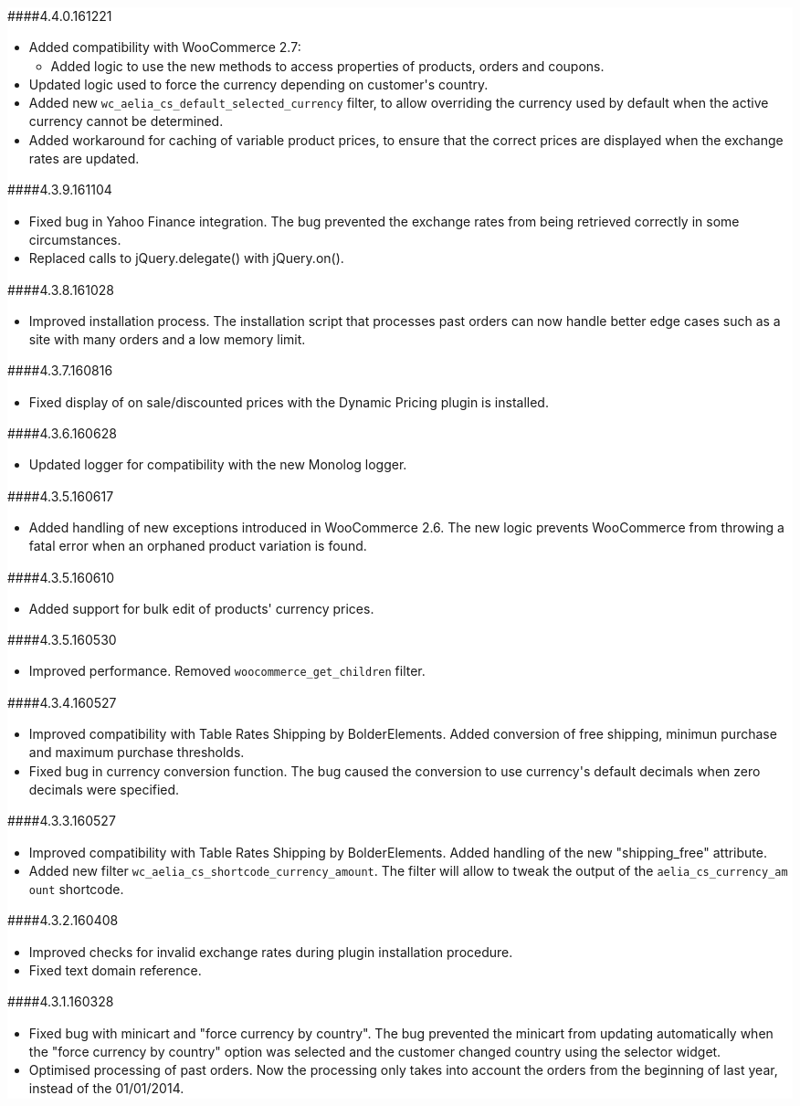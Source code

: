####4.4.0.161221
* Added compatibility with WooCommerce 2.7:
	* Added logic to use the new methods to access properties of products, orders and coupons.
* Updated logic used to force the currency depending on customer's country.
* Added new `wc_aelia_cs_default_selected_currency` filter, to allow overriding the currency used by default when the active currency cannot be determined.
* Added workaround for caching of variable product prices, to ensure that the correct prices are displayed when the exchange rates are updated.

####4.3.9.161104
* Fixed bug in Yahoo Finance integration. The bug prevented the exchange rates from being retrieved correctly in some circumstances.
* Replaced calls to jQuery.delegate() with jQuery.on().

####4.3.8.161028
* Improved installation process. The installation script that processes past orders can now handle better edge cases such as a site with many orders and a low memory limit.

####4.3.7.160816
* Fixed display of on sale/discounted prices with the Dynamic Pricing plugin is installed.

####4.3.6.160628
* Updated logger for compatibility with the new Monolog logger.

####4.3.5.160617
* Added handling of new exceptions introduced in WooCommerce 2.6. The new logic prevents WooCommerce from throwing a fatal error when an orphaned product variation is found.

####4.3.5.160610
* Added support for bulk edit of products' currency prices.

####4.3.5.160530
* Improved performance. Removed `woocommerce_get_children` filter.

####4.3.4.160527
* Improved compatibility with Table Rates Shipping by BolderElements. Added conversion of free shipping, minimun purchase and maximum purchase thresholds.
* Fixed bug in currency conversion function. The bug caused the conversion to use currency's default decimals when zero decimals were specified.

####4.3.3.160527
* Improved compatibility with Table Rates Shipping by BolderElements. Added handling of the new "shipping_free" attribute.
* Added new filter `wc_aelia_cs_shortcode_currency_amount`. The filter will allow to tweak the output of the `aelia_cs_currency_amount` shortcode.

####4.3.2.160408
* Improved checks for invalid exchange rates during plugin installation procedure.
* Fixed text domain reference.

####4.3.1.160328
* Fixed bug with minicart and "force currency by country". The bug prevented the minicart from updating automatically when the "force currency by country" option was selected and the customer changed country using the selector widget.
* Optimised processing of past orders. Now the processing only takes into account the orders from the beginning of last year, instead of the 01/01/2014.
